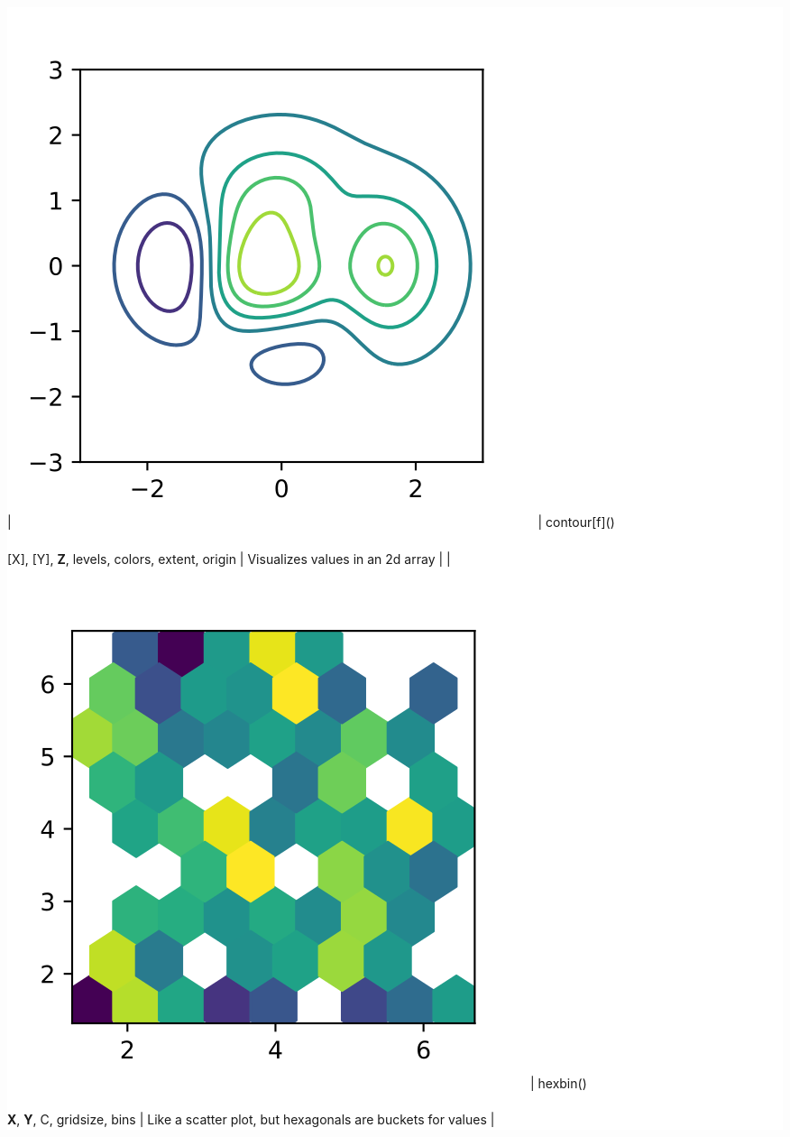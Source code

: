 | ![Contour Plot](./img/contour-plot.svg "Contour Plot") | contour\[f]() <br><br> \[X], \[Y], **Z**, levels, colors, extent, origin | Visualizes values in an 2d array |
| ![Hex Plot](./img/hex-plot.svg "Hex Plot") | hexbin() <br><br> **X**, **Y**, C, gridsize, bins  | Like a scatter plot, but hexagonals are buckets for values |
